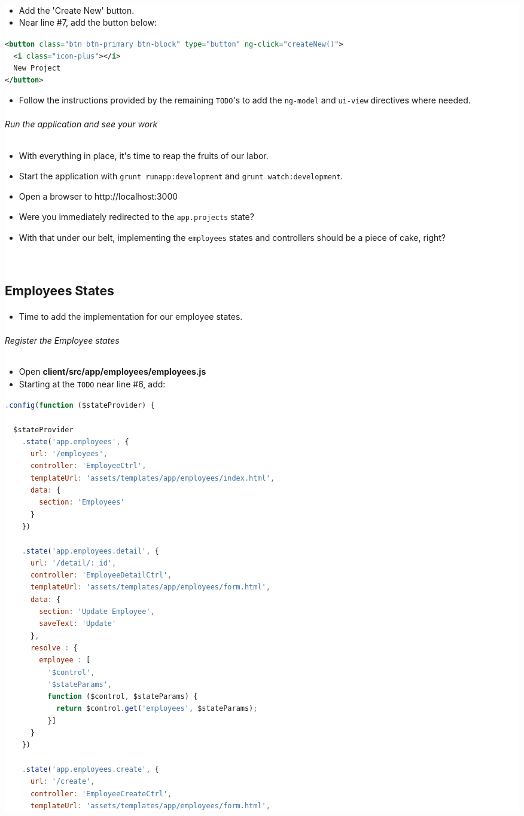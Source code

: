 - Add the 'Create New' button.
- Near line #7, add the button below:  

```xml
<button class="btn btn-primary btn-block" type="button" ng-click="createNew()">
  <i class="icon-plus"></i>
  New Project
</button>
```

- Follow the instructions provided by the remaining `TODO`'s to add the `ng-model` and `ui-view` directives where needed.

###### Run the application and see your work
- With everything in place, it's time to reap the fruits of our labor.
- Start the application with `grunt runapp:development` and `grunt watch:development`.
- Open a browser to http://localhost:3000
- Were you immediately redirected to the `app.projects` state?

- With that under our belt, implementing the `employees` states and controllers should be a piece of cake, right?

&nbsp;
## Employees States

- Time to add the implementation for our employee states.

###### Register the Employee states
- Open **client/src/app/employees/employees.js**
- Starting at the `TODO` near line #6, add:

```javascript
.config(function ($stateProvider) {

  $stateProvider
    .state('app.employees', {
      url: '/employees',
      controller: 'EmployeeCtrl',
      templateUrl: 'assets/templates/app/employees/index.html',
      data: {
        section: 'Employees'
      }
    })

    .state('app.employees.detail', {
      url: '/detail/:_id',
      controller: 'EmployeeDetailCtrl',
      templateUrl: 'assets/templates/app/employees/form.html',
      data: {
        section: 'Update Employee',
        saveText: 'Update'
      },
      resolve : {
        employee : [
          '$control',
          '$stateParams',
          function ($control, $stateParams) {
            return $control.get('employees', $stateParams);
          }]
      }
    })

    .state('app.employees.create', {
      url: '/create',
      controller: 'EmployeeCreateCtrl',
      templateUrl: 'assets/templates/app/employees/form.html',
```